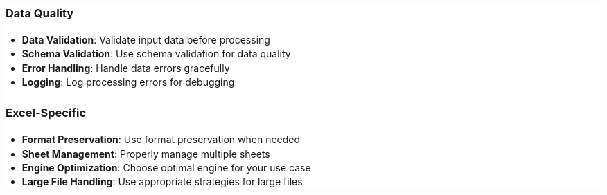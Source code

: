 ### Data Quality
- **Data Validation**: Validate input data before processing
- **Schema Validation**: Use schema validation for data quality
- **Error Handling**: Handle data errors gracefully
- **Logging**: Log processing errors for debugging

### Excel-Specific
- **Format Preservation**: Use format preservation when needed
- **Sheet Management**: Properly manage multiple sheets
- **Engine Optimization**: Choose optimal engine for your use case
- **Large File Handling**: Use appropriate strategies for large files

